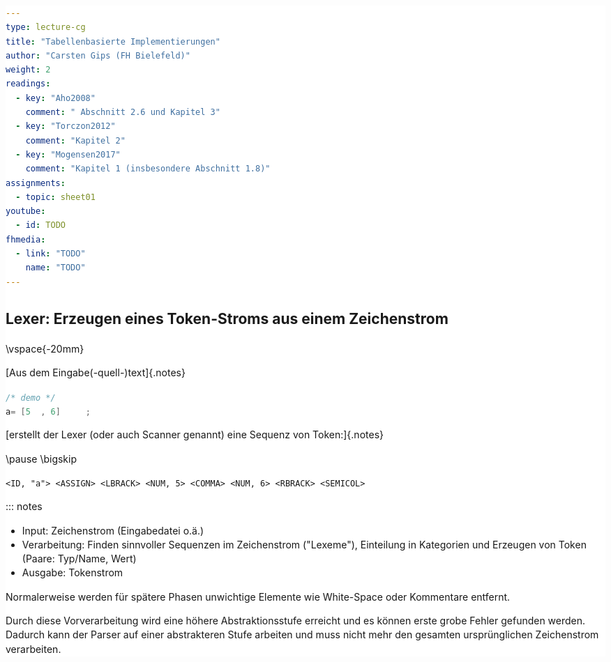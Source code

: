 ```yaml
---
type: lecture-cg
title: "Tabellenbasierte Implementierungen"
author: "Carsten Gips (FH Bielefeld)"
weight: 2
readings:
  - key: "Aho2008"
    comment: " Abschnitt 2.6 und Kapitel 3"
  - key: "Torczon2012"
    comment: "Kapitel 2"
  - key: "Mogensen2017"
    comment: "Kapitel 1 (insbesondere Abschnitt 1.8)"
assignments:
  - topic: sheet01
youtube:
  - id: TODO
fhmedia:
  - link: "TODO"
    name: "TODO"
---
```



## Lexer: Erzeugen eines Token-Stroms aus einem Zeichenstrom

\vspace{-20mm}

[Aus dem Eingabe(-quell-)text]{.notes}

```c
/* demo */
a= [5  , 6]     ;
```

[erstellt der Lexer (oder auch Scanner genannt) eine Sequenz von Token:]{.notes}

\pause
\bigskip

```
<ID, "a"> <ASSIGN> <LBRACK> <NUM, 5> <COMMA> <NUM, 6> <RBRACK> <SEMICOL>
```

::: notes
*   Input: Zeichenstrom (Eingabedatei o.ä.)
*   Verarbeitung: Finden sinnvoller Sequenzen im Zeichenstrom ("Lexeme"),
    Einteilung in Kategorien und Erzeugen von Token (Paare: Typ/Name, Wert)
*   Ausgabe: Tokenstrom

Normalerweise werden für spätere Phasen unwichtige Elemente wie White-Space
oder Kommentare entfernt.

Durch diese Vorverarbeitung wird eine höhere Abstraktionsstufe erreicht und es
können erste grobe Fehler gefunden werden. Dadurch kann der Parser auf einer
abstrakteren Stufe arbeiten und muss nicht mehr den gesamten ursprünglichen
Zeichenstrom verarbeiten.
